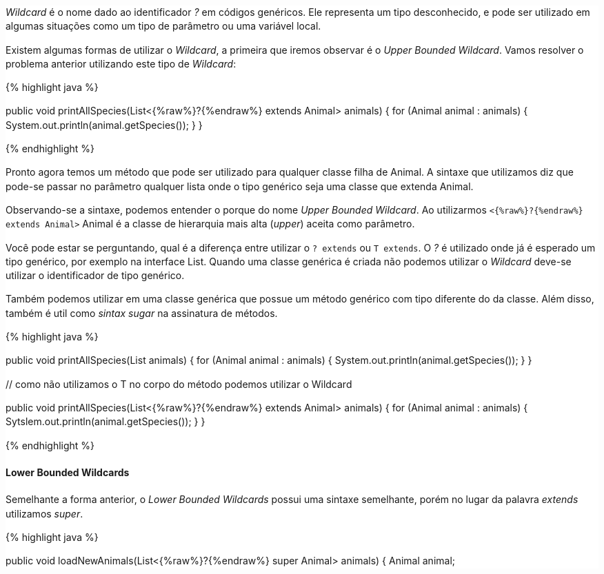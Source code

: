 *Wildcard* é o nome dado ao identificador *?* em códigos genéricos. Ele representa um tipo desconhecido, e pode ser utilizado em algumas situações como um tipo de parâmetro ou uma variável local.

Existem algumas formas de utilizar o *Wildcard*, a primeira que iremos observar é o *Upper Bounded Wildcard*. Vamos resolver o problema anterior utilizando este tipo de *Wildcard*:
 
{% highlight java %}

public void printAllSpecies(List<{%raw%}?{%endraw%} extends Animal> animals) {
   for (Animal animal : animals) {
      System.out.println(animal.getSpecies());
   }
}

{% endhighlight %}

Pronto agora temos um método que pode ser utilizado para qualquer classe filha de Animal. A sintaxe que utilizamos diz que pode-se passar no parâmetro qualquer lista onde o tipo genérico seja uma classe que extenda Animal.

Observando-se a sintaxe, podemos entender o porque do nome *Upper Bounded Wildcard*. Ao utilizarmos <code><{%raw%}?{%endraw%} extends Animal></code> Animal é a classe de hierarquia mais alta (*upper*) aceita como parâmetro.

Você pode estar se perguntando, qual é a diferença entre utilizar o <code>? extends</code> ou <code>T extends</code>. O *?* é utilizado onde já é esperado um tipo genérico, por exemplo na interface List. Quando uma classe genérica é criada não podemos utilizar o *Wildcard* deve-se utilizar o identificador de tipo genérico.

Também podemos utilizar em uma classe genérica que possue um método genérico com tipo diferente do da classe. Além disso, também é util como *sintax sugar* na assinatura de métodos.

{% highlight java %}

public <T extends Animal> void printAllSpecies(List<T> animals) {
   for (Animal animal : animals) {
      System.out.println(animal.getSpecies());
   }
}

// como não utilizamos o T no corpo do método podemos utilizar o Wildcard

public void printAllSpecies(List<{%raw%}?{%endraw%} extends Animal> animals) {
   for (Animal animal : animals) {
      Sytslem.out.println(animal.getSpecies());
   }
}

{% endhighlight %}

#### Lower Bounded Wildcards

Semelhante a forma anterior, o *Lower Bounded Wildcards* possui uma sintaxe semelhante, porém no lugar da palavra *extends* utilizamos *super*.

{% highlight java %}

public void loadNewAnimals(List<{%raw%}?{%endraw%} super Animal> animals) {
   Animal animal;
   